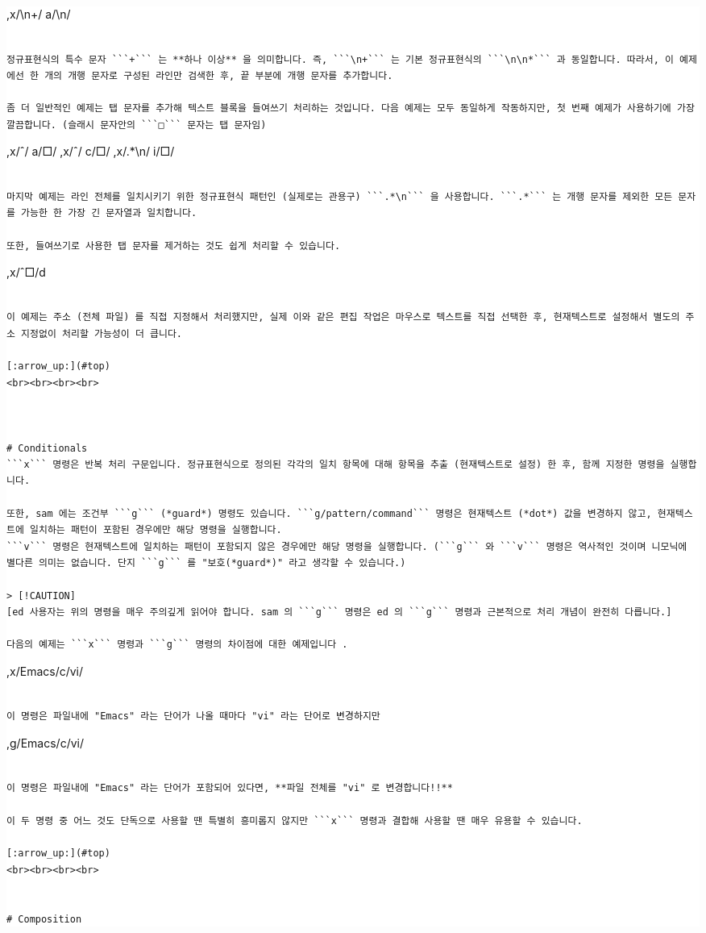 ```

```
,x/\n+/ a/\n/
```

정규표현식의 특수 문자 ```+``` 는 **하나 이상** 을 의미합니다. 즉, ```\n+``` 는 기본 정규표현식의 ```\n\n*``` 과 동일합니다. 따라서, 이 예제에선 한 개의 개행 문자로 구성된 라인만 검색한 후, 끝 부분에 개행 문자를 추가합니다.

좀 더 일반적인 예제는 탭 문자를 추가해 텍스트 블록을 들여쓰기 처리하는 것입니다. 다음 예제는 모두 동일하게 작동하지만, 첫 번째 예제가 사용하기에 가장 깔끔합니다. (슬래시 문자안의 ```□``` 문자는 탭 문자임)

```
,x/ˆ/ a/□/
,x/ˆ/ c/□/
,x/.*\n/ i/□/
```

마지막 예제는 라인 전체를 일치시키기 위한 정규표현식 패턴인 (실제로는 관용구) ```.*\n``` 을 사용합니다. ```.*``` 는 개행 문자를 제외한 모든 문자를 가능한 한 가장 긴 문자열과 일치합니다. 

또한, 들여쓰기로 사용한 탭 문자를 제거하는 것도 쉽게 처리할 수 있습니다.

```
,x/ˆ□/d
```

이 예제는 주소 (전체 파일) 를 직접 지정해서 처리했지만, 실제 이와 같은 편집 작업은 마우스로 텍스트를 직접 선택한 후, 현재텍스트로 설정해서 별도의 주소 지정없이 처리할 가능성이 더 큽니다.

[:arrow_up:](#top)
<br><br><br><br>



# Conditionals
```x``` 명령은 반복 처리 구문입니다. 정규표현식으로 정의된 각각의 일치 항목에 대해 항목을 추출 (현재텍스트로 설정) 한 후, 함께 지정한 명령을 실행합니다. 

또한, sam 에는 조건부 ```g``` (*guard*) 명령도 있습니다. ```g/pattern/command``` 명령은 현재텍스트 (*dot*) 값을 변경하지 않고, 현재텍스트에 일치하는 패턴이 포함된 경우에만 해당 명령을 실행합니다. 
```v``` 명령은 현재텍스트에 일치하는 패턴이 포함되지 않은 경우에만 해당 명령을 실행합니다. (```g``` 와 ```v``` 명령은 역사적인 것이며 니모닉에 별다른 의미는 없습니다. 단지 ```g``` 를 "보호(*guard*)" 라고 생각할 수 있습니다.) 

> [!CAUTION]
[ed 사용자는 위의 명령을 매우 주의깊게 읽어야 합니다. sam 의 ```g``` 명령은 ed 의 ```g``` 명령과 근본적으로 처리 개념이 완전히 다릅니다.] 

다음의 예제는 ```x``` 명령과 ```g``` 명령의 차이점에 대한 예제입니다 .

```
,x/Emacs/c/vi/
```

이 명령은 파일내에 "Emacs" 라는 단어가 나올 때마다 "vi" 라는 단어로 변경하지만

```
,g/Emacs/c/vi/
```	

이 명령은 파일내에 "Emacs" 라는 단어가 포함되어 있다면, **파일 전체를 "vi" 로 변경합니다!!**

이 두 명령 중 어느 것도 단독으로 사용할 땐 특별히 흥미롭지 않지만 ```x``` 명령과 결합해 사용할 땐 매우 유용할 수 있습니다.

[:arrow_up:](#top)
<br><br><br><br>


# Composition
```